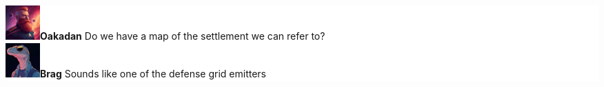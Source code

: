 <img src="../images/auto/Oakadan.png" alt="Oakadan" width="50" height="50">**Oakadan** Do we have a map of the settlement we can refer to?<br />
<img src="../images/auto/v6.png" alt="Brag" width="50" height="50">**Brag** Sounds like one of the defense grid emitters <br />